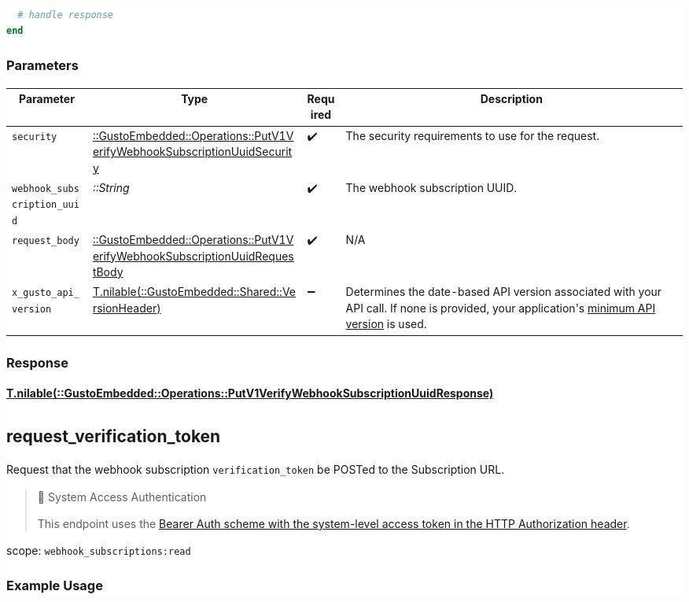 ```ruby
  # handle response
end

```

### Parameters

| Parameter                                                                                                                                                                                                                    | Type                                                                                                                                                                                                                         | Required                                                                                                                                                                                                                     | Description                                                                                                                                                                                                                  |
| ---------------------------------------------------------------------------------------------------------------------------------------------------------------------------------------------------------------------------- | ---------------------------------------------------------------------------------------------------------------------------------------------------------------------------------------------------------------------------- | ---------------------------------------------------------------------------------------------------------------------------------------------------------------------------------------------------------------------------- | ---------------------------------------------------------------------------------------------------------------------------------------------------------------------------------------------------------------------------- |
| `security`                                                                                                                                                                                                                   | [::GustoEmbedded::Operations::PutV1VerifyWebhookSubscriptionUuidSecurity](../../models/operations/putv1verifywebhooksubscriptionuuidsecurity.md)                                                                             | :heavy_check_mark:                                                                                                                                                                                                           | The security requirements to use for the request.                                                                                                                                                                            |
| `webhook_subscription_uuid`                                                                                                                                                                                                  | *::String*                                                                                                                                                                                                                   | :heavy_check_mark:                                                                                                                                                                                                           | The webhook subscription UUID.                                                                                                                                                                                               |
| `request_body`                                                                                                                                                                                                               | [::GustoEmbedded::Operations::PutV1VerifyWebhookSubscriptionUuidRequestBody](../../models/operations/putv1verifywebhooksubscriptionuuidrequestbody.md)                                                                       | :heavy_check_mark:                                                                                                                                                                                                           | N/A                                                                                                                                                                                                                          |
| `x_gusto_api_version`                                                                                                                                                                                                        | [T.nilable(::GustoEmbedded::Shared::VersionHeader)](../../models/shared/versionheader.md)                                                                                                                                    | :heavy_minus_sign:                                                                                                                                                                                                           | Determines the date-based API version associated with your API call. If none is provided, your application's [minimum API version](https://docs.gusto.com/embedded-payroll/docs/api-versioning#minimum-api-version) is used. |

### Response

**[T.nilable(::GustoEmbedded::Operations::PutV1VerifyWebhookSubscriptionUuidResponse)](../../models/operations/putv1verifywebhooksubscriptionuuidresponse.md)**



## request_verification_token

Request that the webhook subscription `verification_token` be POSTed to the Subscription URL.

> 📘 System Access Authentication
>
> This endpoint uses the [Bearer Auth scheme with the system-level access token in the HTTP Authorization header](https://docs.gusto.com/embedded-payroll/docs/system-access).

scope: `webhook_subscriptions:read`


### Example Usage

```ruby
```